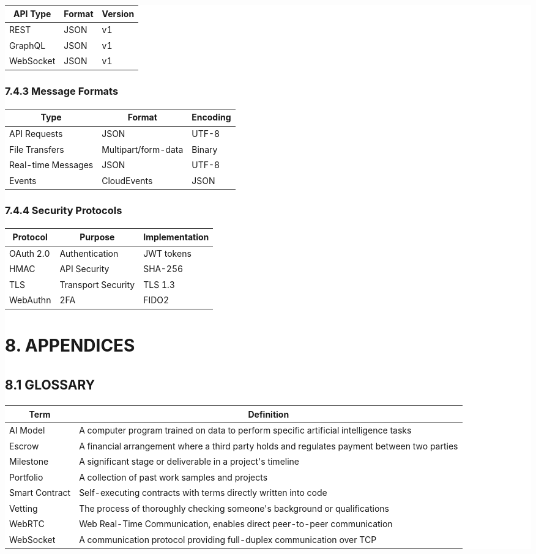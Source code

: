 | API Type | Format | Version |
|----------|--------|---------|
| REST | JSON | v1 |
| GraphQL | JSON | v1 |
| WebSocket | JSON | v1 |

### 7.4.3 Message Formats

| Type | Format | Encoding |
|------|--------|----------|
| API Requests | JSON | UTF-8 |
| File Transfers | Multipart/form-data | Binary |
| Real-time Messages | JSON | UTF-8 |
| Events | CloudEvents | JSON |

### 7.4.4 Security Protocols

| Protocol | Purpose | Implementation |
|----------|---------|----------------|
| OAuth 2.0 | Authentication | JWT tokens |
| HMAC | API Security | SHA-256 |
| TLS | Transport Security | TLS 1.3 |
| WebAuthn | 2FA | FIDO2 |

# 8. APPENDICES

## 8.1 GLOSSARY

| Term | Definition |
|------|------------|
| AI Model | A computer program trained on data to perform specific artificial intelligence tasks |
| Escrow | A financial arrangement where a third party holds and regulates payment between two parties |
| Milestone | A significant stage or deliverable in a project's timeline |
| Portfolio | A collection of past work samples and projects |
| Smart Contract | Self-executing contracts with terms directly written into code |
| Vetting | The process of thoroughly checking someone's background or qualifications |
| WebRTC | Web Real-Time Communication, enables direct peer-to-peer communication |
| WebSocket | A communication protocol providing full-duplex communication over TCP |
